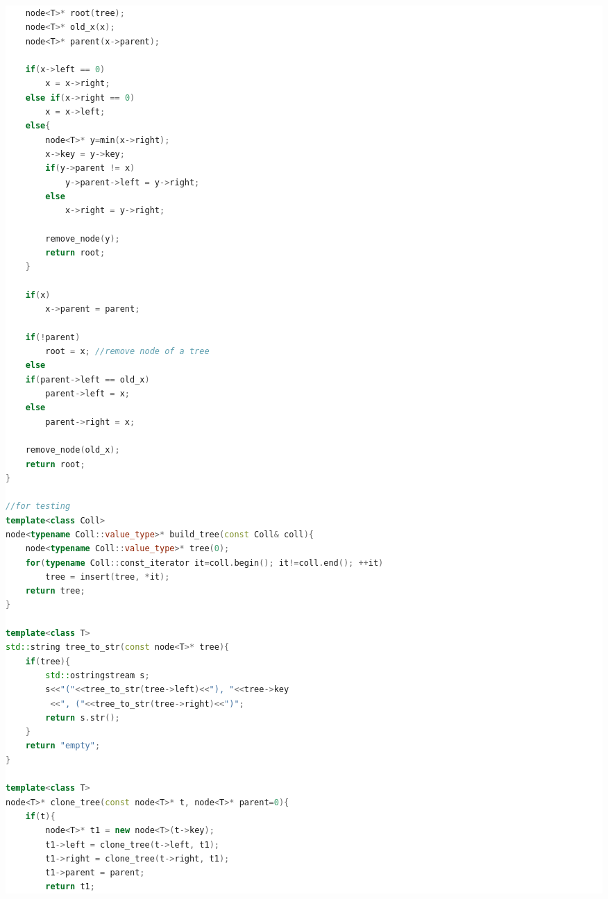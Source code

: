 ```c++
    node<T>* root(tree);
    node<T>* old_x(x);
    node<T>* parent(x->parent);

    if(x->left == 0)
        x = x->right;
    else if(x->right == 0)
        x = x->left;
    else{
        node<T>* y=min(x->right);
        x->key = y->key;
        if(y->parent != x)
            y->parent->left = y->right;
        else
            x->right = y->right;

        remove_node(y);
        return root;
    }

    if(x)
        x->parent = parent;

    if(!parent)
        root = x; //remove node of a tree
    else
    if(parent->left == old_x)
        parent->left = x;
    else
        parent->right = x;

    remove_node(old_x);
    return root;
}

//for testing
template<class Coll>
node<typename Coll::value_type>* build_tree(const Coll& coll){
    node<typename Coll::value_type>* tree(0);
    for(typename Coll::const_iterator it=coll.begin(); it!=coll.end(); ++it)
        tree = insert(tree, *it);
    return tree;
}

template<class T>
std::string tree_to_str(const node<T>* tree){
    if(tree){
        std::ostringstream s;
        s<<"("<<tree_to_str(tree->left)<<"), "<<tree->key
         <<", ("<<tree_to_str(tree->right)<<")";
        return s.str();
    }
    return "empty";
}

template<class T>
node<T>* clone_tree(const node<T>* t, node<T>* parent=0){
    if(t){
        node<T>* t1 = new node<T>(t->key);
        t1->left = clone_tree(t->left, t1);
        t1->right = clone_tree(t->right, t1);
        t1->parent = parent;
        return t1;
```